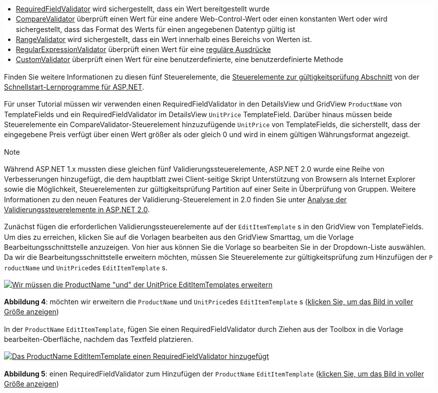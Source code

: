 - [RequiredFieldValidator](https://msdn.microsoft.com/library/5hbw267h(VS.80).aspx) wird sichergestellt, dass ein Wert bereitgestellt wurde
- [CompareValidator](https://msdn.microsoft.com/library/db330ayw(VS.80).aspx) überprüft einen Wert für eine andere Web-Control-Wert oder einen konstanten Wert oder wird sichergestellt, dass das Format des Werts für einen angegebenen Datentyp gültig ist
- [RangeValidator](https://msdn.microsoft.com/library/f70d09xt.aspx) wird sichergestellt, dass ein Wert innerhalb eines Bereichs von Werten ist.
- [RegularExpressionValidator](https://msdn.microsoft.com/library/eahwtc9e.aspx) überprüft einen Wert für eine [reguläre Ausdrücke](http://en.wikipedia.org/wiki/Regular_expression)
- [CustomValidator](https://msdn.microsoft.com/library/9eee01cx(VS.80).aspx) überprüft einen Wert für eine benutzerdefinierte, eine benutzerdefinierte Methode

Finden Sie weitere Informationen zu diesen fünf Steuerelemente, die [Steuerelemente zur gültigkeitsprüfung Abschnitt](https://quickstarts.asp.net/quickstartv20/aspnet/doc/ctrlref/validation/default.aspx) von der [Schnellstart-Lernprogramme für ASP.NET](https://asp.net/QuickStart/aspnet/).

Für unser Tutorial müssen wir verwenden einen RequiredFieldValidator in den DetailsView und GridView `ProductName` von TemplateFields und ein RequiredFieldValidator im DetailsView `UnitPrice` TemplateField. Darüber hinaus müssen beide Steuerelemente ein CompareValidator-Steuerelement hinzuzufügende `UnitPrice` von TemplateFields, die sicherstellt, dass der eingegebene Preis verfügt über einen Wert größer als oder gleich 0 und wird in einem gültigen Währungsformat angezeigt.

> [!NOTE]
> Während ASP.NET 1.x mussten diese gleichen fünf Validierungssteuerelemente, ASP.NET 2.0 wurde eine Reihe von Verbesserungen hinzugefügt, die dem hauptblatt zwei Client-seitige Skript Unterstützung von Browsern als Internet Explorer sowie die Möglichkeit, Steuerelementen zur gültigkeitsprüfung Partition auf einer Seite in Überprüfung von Gruppen. Weitere Informationen zu den neuen Features der Validierung-Steuerelement in 2.0 finden Sie unter [Analyse der Validierungssteuerelemente in ASP.NET 2.0](http://aspnet.4guysfromrolla.com/articles/112305-1.aspx).


Zunächst fügen die erforderlichen Validierungssteuerelemente auf der `EditItemTemplate` s in den GridView von TemplateFields. Um dies zu erreichen, klicken Sie auf die Vorlagen bearbeiten aus den GridView Smarttag, um die Vorlage Bearbeitungsschnittstelle anzuzeigen. Von hier aus können Sie die Vorlage so bearbeiten Sie in der Dropdown-Liste auswählen. Da wir die Bearbeitungsschnittstelle erweitern möchten, müssen Sie Steuerelemente zur gültigkeitsprüfung zum Hinzufügen der `ProductName` und `UnitPrice`des `EditItemTemplate` s.


[![Wir müssen die ProductName "und" der UnitPrice EditItemTemplates erweitern](adding-validation-controls-to-the-editing-and-inserting-interfaces-vb/_static/image11.png)](adding-validation-controls-to-the-editing-and-inserting-interfaces-vb/_static/image10.png)

**Abbildung 4**: möchten wir erweitern die `ProductName` und `UnitPrice`des `EditItemTemplate` s ([klicken Sie, um das Bild in voller Größe anzeigen](adding-validation-controls-to-the-editing-and-inserting-interfaces-vb/_static/image12.png))


In der `ProductName` `EditItemTemplate`, fügen Sie einen RequiredFieldValidator durch Ziehen aus der Toolbox in die Vorlage bearbeiten-Oberfläche, nachdem das Textfeld platzieren.


[![Das ProductName EditItemTemplate einen RequiredFieldValidator hinzugefügt](adding-validation-controls-to-the-editing-and-inserting-interfaces-vb/_static/image14.png)](adding-validation-controls-to-the-editing-and-inserting-interfaces-vb/_static/image13.png)

**Abbildung 5**: einen RequiredFieldValidator zum Hinzufügen der `ProductName` `EditItemTemplate` ([klicken Sie, um das Bild in voller Größe anzeigen](adding-validation-controls-to-the-editing-and-inserting-interfaces-vb/_static/image15.png))

